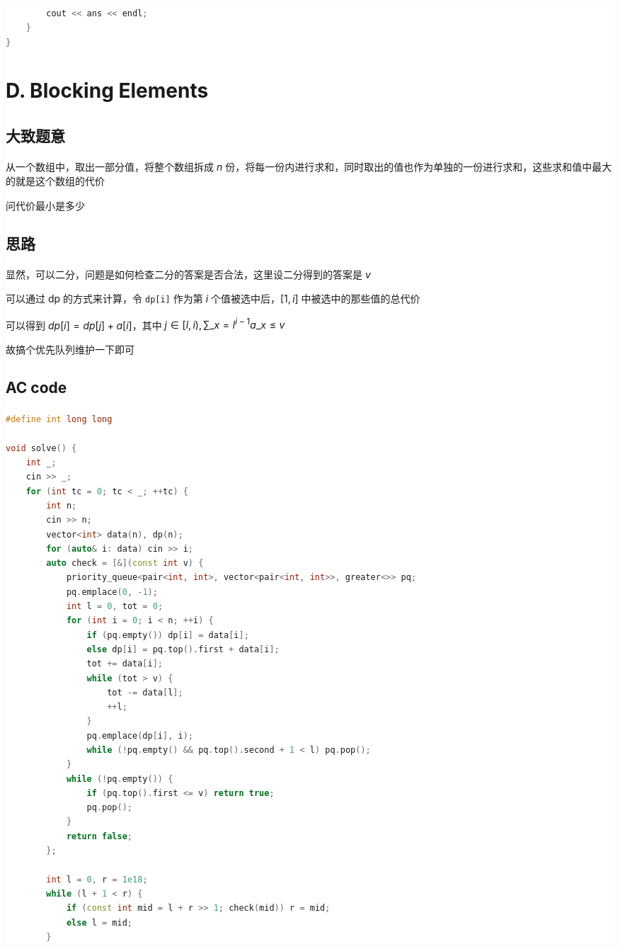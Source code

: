 ```cpp
        cout << ans << endl;
    }
}
```

# D. Blocking Elements

## 大致题意

从一个数组中，取出一部分值，将整个数组拆成 $n$ 份，将每一份内进行求和，同时取出的值也作为单独的一份进行求和，这些求和值中最大的就是这个数组的代价

问代价最小是多少

## 思路

显然，可以二分，问题是如何检查二分的答案是否合法，这里设二分得到的答案是 $v$

可以通过 dp 的方式来计算，令 `dp[i]` 作为第 $i$ 个值被选中后，$[1, i]$ 中被选中的那些值的总代价

可以得到 $dp[i] = dp[j] + a[i]$，其中 $j \in [l, i), \sum\_{x=l}^{i-1} a\_x \leq v$

故搞个优先队列维护一下即可

## AC code

```cpp
#define int long long

void solve() {
    int _;
    cin >> _;
    for (int tc = 0; tc < _; ++tc) {
        int n;
        cin >> n;
        vector<int> data(n), dp(n);
        for (auto& i: data) cin >> i;
        auto check = [&](const int v) {
            priority_queue<pair<int, int>, vector<pair<int, int>>, greater<>> pq;
            pq.emplace(0, -1);
            int l = 0, tot = 0;
            for (int i = 0; i < n; ++i) {
                if (pq.empty()) dp[i] = data[i];
                else dp[i] = pq.top().first + data[i];
                tot += data[i];
                while (tot > v) {
                    tot -= data[l];
                    ++l;
                }
                pq.emplace(dp[i], i);
                while (!pq.empty() && pq.top().second + 1 < l) pq.pop();
            }
            while (!pq.empty()) {
                if (pq.top().first <= v) return true;
                pq.pop();
            }
            return false;
        };

        int l = 0, r = 1e18;
        while (l + 1 < r) {
            if (const int mid = l + r >> 1; check(mid)) r = mid;
            else l = mid;
        }
```
